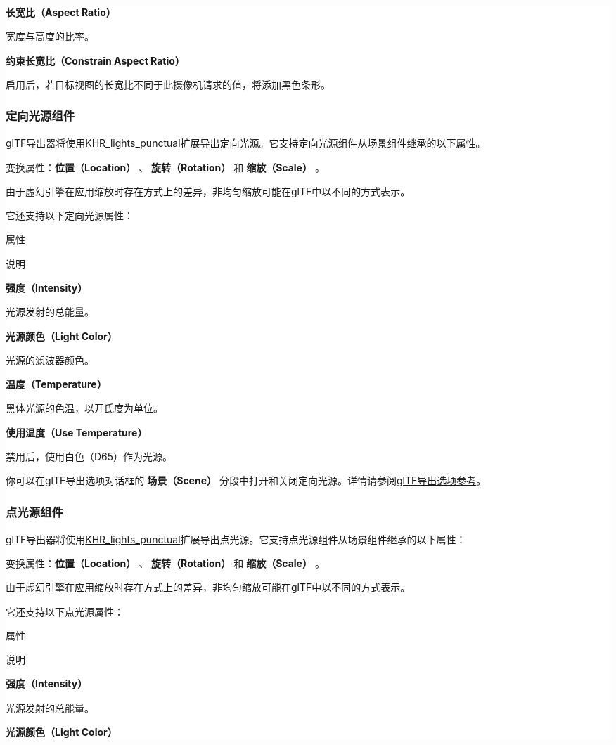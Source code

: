 **长宽比（Aspect Ratio）**

宽度与高度的比率。

**约束长宽比（Constrain Aspect Ratio）**

启用后，若目标视图的长宽比不同于此摄像机请求的值，将添加黑色条形。

### 定向光源组件

glTF导出器将使用[KHR\_lights\_punctual](https://github.com/KhronosGroup/glTF/tree/main/extensions/2.0/Khronos/KHR_lights_punctual)扩展导出定向光源。它支持定向光源组件从场景组件继承的以下属性。

变换属性：**位置（Location）** 、 **旋转（Rotation）** 和 **缩放（Scale）** 。

由于虚幻引擎在应用缩放时存在方式上的差异，非均匀缩放可能在glTF中以不同的方式表示。

它还支持以下定向光源属性：

属性

说明

**强度（Intensity）**

光源发射的总能量。

**光源颜色（Light Color）**

光源的滤波器颜色。

**温度（Temperature）**

黑体光源的色温，以开氏度为单位。

**使用温度（Use Temperature）**

禁用后，使用白色（D65）作为光源。

你可以在glTF导出选项对话框的 **场景（Scene）** 分段中打开和关闭定向光源。详情请参阅[glTF导出选项参考](/documentation/zh-cn/unreal-engine/exporting-unreal-engine-content-to-gltf#%E5%9C%BA%E6%99%AF%E9%80%89%E9%A1%B9)。

### 点光源组件

glTF导出器将使用[KHR\_lights\_punctual](https://github.com/KhronosGroup/glTF/tree/main/extensions/2.0/Khronos/KHR_lights_punctual)扩展导出点光源。它支持点光源组件从场景组件继承的以下属性：

变换属性：**位置（Location）** 、 **旋转（Rotation）** 和 **缩放（Scale）** 。

由于虚幻引擎在应用缩放时存在方式上的差异，非均匀缩放可能在glTF中以不同的方式表示。

它还支持以下点光源属性：

属性

说明

**强度（Intensity）**

光源发射的总能量。

**光源颜色（Light Color）**
